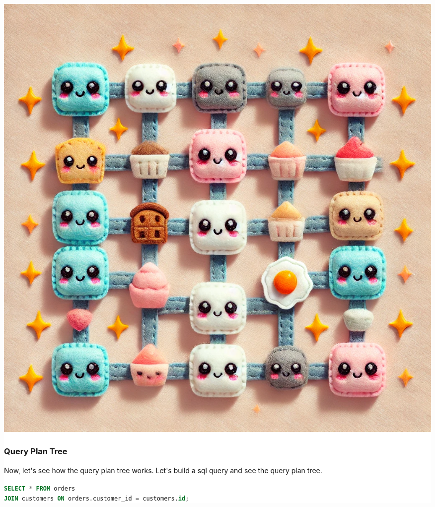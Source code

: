 ![img/cross_join.webp](../../img/cross_join.webp "A kawaii felt craft scene showing the PostgreSQL elephant with a felt cross join on its back. The scene includes a felt clock with a felt cross join on its face, and a felt database with a felt cross join on its side.") 

### Query Plan Tree

Now, let's see how the query plan tree works. Let's build a sql query and see the query plan tree.

```sql
SELECT * FROM orders
JOIN customers ON orders.customer_id = customers.id;
```
